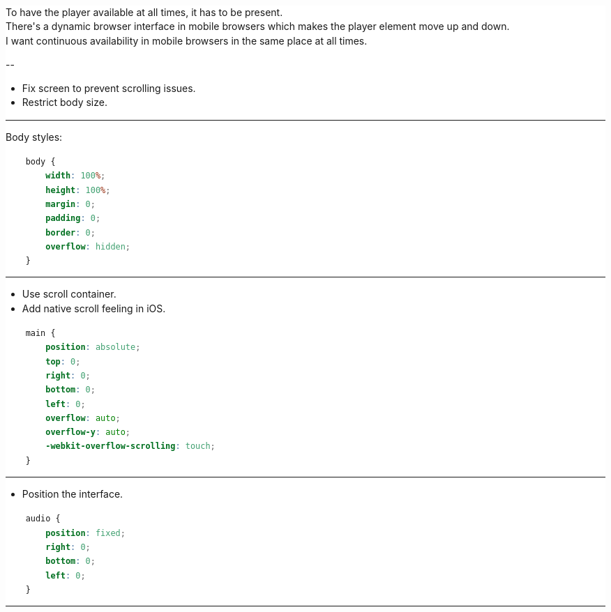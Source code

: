 To have the player available at all times, it has to be present.  
There's a dynamic browser interface in mobile browsers which makes the player element move up and down.  
I want continuous availability in mobile browsers in the same place at all times.  

--

- Fix screen to prevent scrolling issues.  
- Restrict body size.  

---

Body styles:

```css
    body {
        width: 100%;
        height: 100%;
        margin: 0;
        padding: 0;
        border: 0;
        overflow: hidden;
    }
```

---

- Use scroll container.  
- Add native scroll feeling in iOS.  

```css
    main {
        position: absolute;
        top: 0;
        right: 0;
        bottom: 0;
        left: 0;
        overflow: auto;
        overflow-y: auto;
        -webkit-overflow-scrolling: touch;
    }
```

---

- Position the interface.  

```css
    audio {
        position: fixed;
        right: 0;
        bottom: 0;
        left: 0;
    }
```

---
